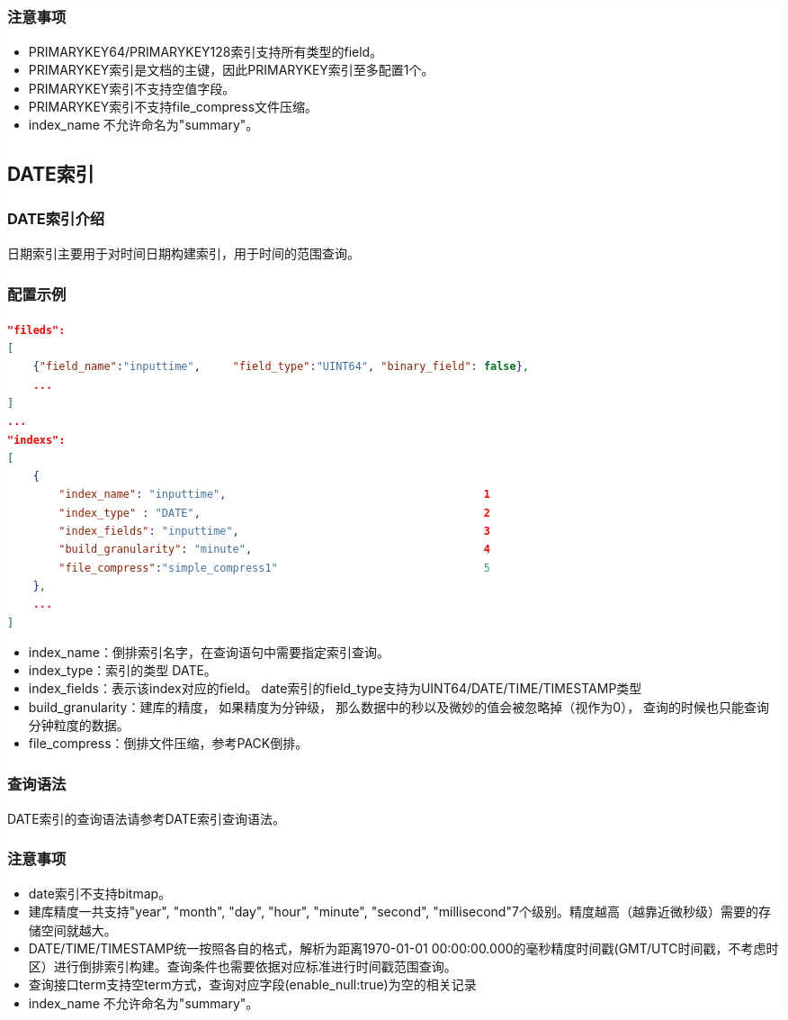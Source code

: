 ### 注意事项

- PRIMARYKEY64/PRIMARYKEY128索引支持所有类型的field。
- PRIMARYKEY索引是文档的主键，因此PRIMARYKEY索引至多配置1个。
- PRIMARYKEY索引不支持空值字段。
- PRIMARYKEY索引不支持file_compress文件压缩。
- index_name 不允许命名为"summary"。
## DATE索引
### DATE索引介绍
日期索引主要用于对时间日期构建索引，用于时间的范围查询。
### 配置示例
```json
"fileds":
[
    {"field_name":"inputtime",     "field_type":"UINT64", "binary_field": false},
    ...
]
...
"indexs":
[
    {
        "index_name": "inputtime",                                        1
        "index_type" : "DATE",                                            2
        "index_fields": "inputtime",                                      3
        "build_granularity": "minute",                                    4
        "file_compress":"simple_compress1"                                5
    },
    ...
]
```

- index_name：倒排索引名字，在查询语句中需要指定索引查询。
- index_type：索引的类型 DATE。
- index_fields：表示该index对应的field。 date索引的field_type支持为UINT64/DATE/TIME/TIMESTAMP类型
- build_granularity：建库的精度， 如果精度为分钟级， 那么数据中的秒以及微妙的值会被忽略掉（视作为0）， 查询的时候也只能查询分钟粒度的数据。
- file_compress：倒排文件压缩，参考PACK倒排。

### 查询语法
DATE索引的查询语法请参考DATE索引查询语法。
### 注意事项

- date索引不支持bitmap。
- 建库精度一共支持"year", "month", "day", "hour", "minute", "second", "millisecond"7个级别。精度越高（越靠近微秒级）需要的存储空间就越大。
- DATE/TIME/TIMESTAMP统一按照各自的格式，解析为距离1970-01-01 00:00:00.000的毫秒精度时间戳(GMT/UTC时间戳，不考虑时区）进行倒排索引构建。查询条件也需要依据对应标准进行时间戳范围查询。
- 查询接口term支持空term方式，查询对应字段(enable_null:true)为空的相关记录
- index_name 不允许命名为"summary"。
